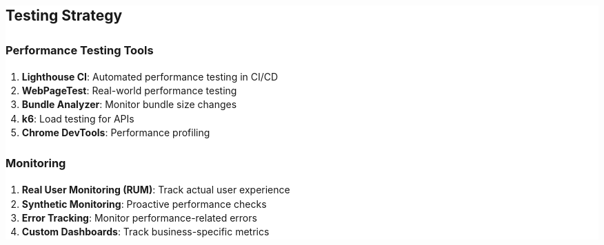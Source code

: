 ## Testing Strategy

### Performance Testing Tools
1. **Lighthouse CI**: Automated performance testing in CI/CD
2. **WebPageTest**: Real-world performance testing
3. **Bundle Analyzer**: Monitor bundle size changes
4. **k6**: Load testing for APIs
5. **Chrome DevTools**: Performance profiling

### Monitoring
1. **Real User Monitoring (RUM)**: Track actual user experience
2. **Synthetic Monitoring**: Proactive performance checks
3. **Error Tracking**: Monitor performance-related errors
4. **Custom Dashboards**: Track business-specific metrics